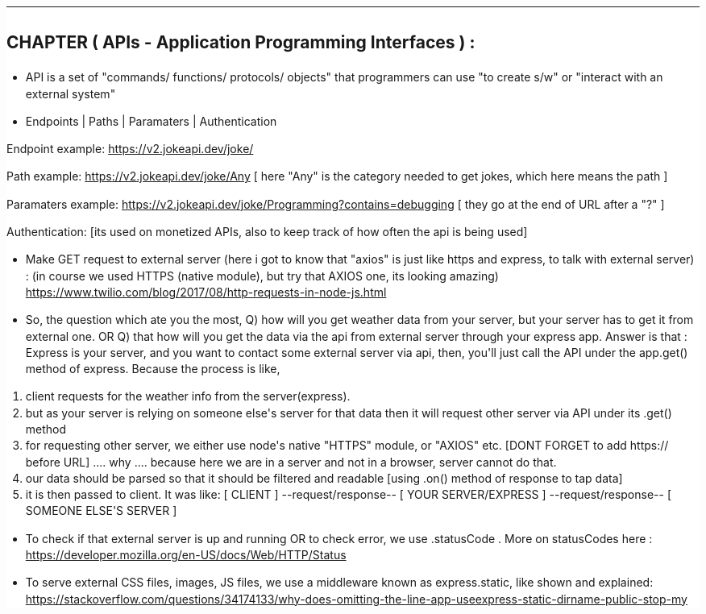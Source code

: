 
----------------------------------------------------------------------------------------------

## CHAPTER ( APIs - Application Programming Interfaces ) :

- API is a set of "commands/ functions/ protocols/ objects" that programmers can use "to create s/w" or "interact with an external system"

- Endpoints | Paths | Paramaters | Authentication

Endpoint example: https://v2.jokeapi.dev/joke/

Path example: https://v2.jokeapi.dev/joke/Any  [ here "Any" is the category needed to get jokes, which here means the path ]

Paramaters example: https://v2.jokeapi.dev/joke/Programming?contains=debugging   [ they go at the end of URL after a "?" ]

Authentication: [its used on monetized APIs, also to keep track of how often the api is being used]


- Make GET request to external server (here i got to know that "axios" is just like https and express, to talk with external server) :
(in course we used HTTPS (native module), but try that AXIOS one, its looking amazing)
https://www.twilio.com/blog/2017/08/http-requests-in-node-js.html

- So, the question which ate you the most,
Q) how will you get weather data from your server, but your server has to get it from external one.
  OR
Q) that how will you get the data via the api from external server through your express app.
Answer is that : Express is your server, and you want to contact some external server via api, then, you'll just call the API
under the app.get() method of express.
Because the process is like,
1) client requests for the weather info from the server(express).
2) but as your server is relying on someone else's server for that data then it will request other server via API under its .get() method
3) for requesting other server, we either use node's native "HTTPS" module, or "AXIOS" etc.
   [DONT FORGET to add https:// before URL] .... why .... because here we are in a server and not in a browser, server cannot do that.
4) our data should be parsed so that it should be filtered and readable  [using .on() method of response to tap data]
5) it is then passed to client.
It was like:
[ CLIENT ] --request/response-- [ YOUR SERVER/EXPRESS ] --request/response-- [ SOMEONE ELSE'S SERVER ]

- To check if that external server is up and running OR to check error, we use .statusCode . More on statusCodes here :
https://developer.mozilla.org/en-US/docs/Web/HTTP/Status

- To serve external CSS files, images, JS files, we use a middleware known as express.static, like shown and explained:
https://stackoverflow.com/questions/34174133/why-does-omitting-the-line-app-useexpress-static-dirname-public-stop-my
